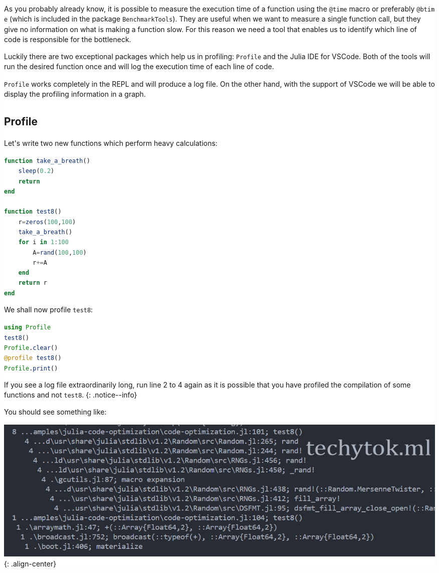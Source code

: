 As you probably already know, it is possible to measure the execution time of a function using the `@time` macro or preferably  `@btime` (which is included in the package `BenchmarkTools`). They are useful when we want to measure a single function call, but they give no information on what is making a function slow. For this reason we need a tool that enables us to identify which line of code is responsible for the bottleneck.

Luckily there are two exceptional packages which help us in profiling: `Profile` and the Julia IDE for VSCode. Both of the tools will run the desired function once and will log the execution time of each line of code.

`Profile` works completely in the REPL and will produce a log file. On the other hand, with the support of VSCode we will be able to display the profiling information in a graph.

## Profile

Let's write two new functions which perform heavy calculations:

```julia
function take_a_breath()
    sleep(0.2)
    return
end

function test8()
    r=zeros(100,100)
    take_a_breath()
    for i in 1:100
        A=rand(100,100)
        r+=A
    end
    return r
end
```

We shall now profile `test8`:

```julia
using Profile
test8()
Profile.clear()
@profile test8()
Profile.print()
```

If you see a log file extraordinarily long, run line 2 to 4 again as it is possible that you have profiled the compilation of some functions and not `test8`.
{: .notice--info}

You should see something like:

![image-center](/assets/images/2019/10/26/profiler_log.png){: .align-center}
